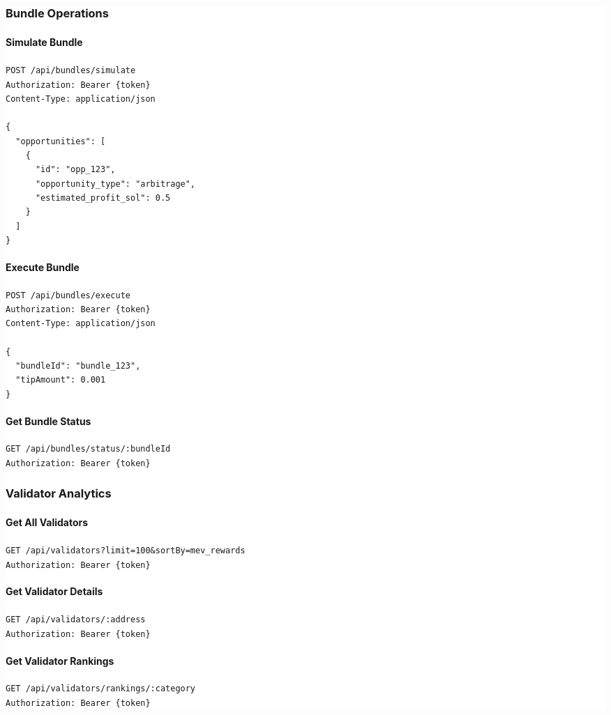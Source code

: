 ### Bundle Operations

#### Simulate Bundle
```http
POST /api/bundles/simulate
Authorization: Bearer {token}
Content-Type: application/json

{
  "opportunities": [
    {
      "id": "opp_123",
      "opportunity_type": "arbitrage",
      "estimated_profit_sol": 0.5
    }
  ]
}
```

#### Execute Bundle
```http
POST /api/bundles/execute
Authorization: Bearer {token}
Content-Type: application/json

{
  "bundleId": "bundle_123",
  "tipAmount": 0.001
}
```

#### Get Bundle Status
```http
GET /api/bundles/status/:bundleId
Authorization: Bearer {token}
```

### Validator Analytics

#### Get All Validators
```http
GET /api/validators?limit=100&sortBy=mev_rewards
Authorization: Bearer {token}
```

#### Get Validator Details
```http
GET /api/validators/:address
Authorization: Bearer {token}
```

#### Get Validator Rankings
```http
GET /api/validators/rankings/:category
Authorization: Bearer {token}
```
